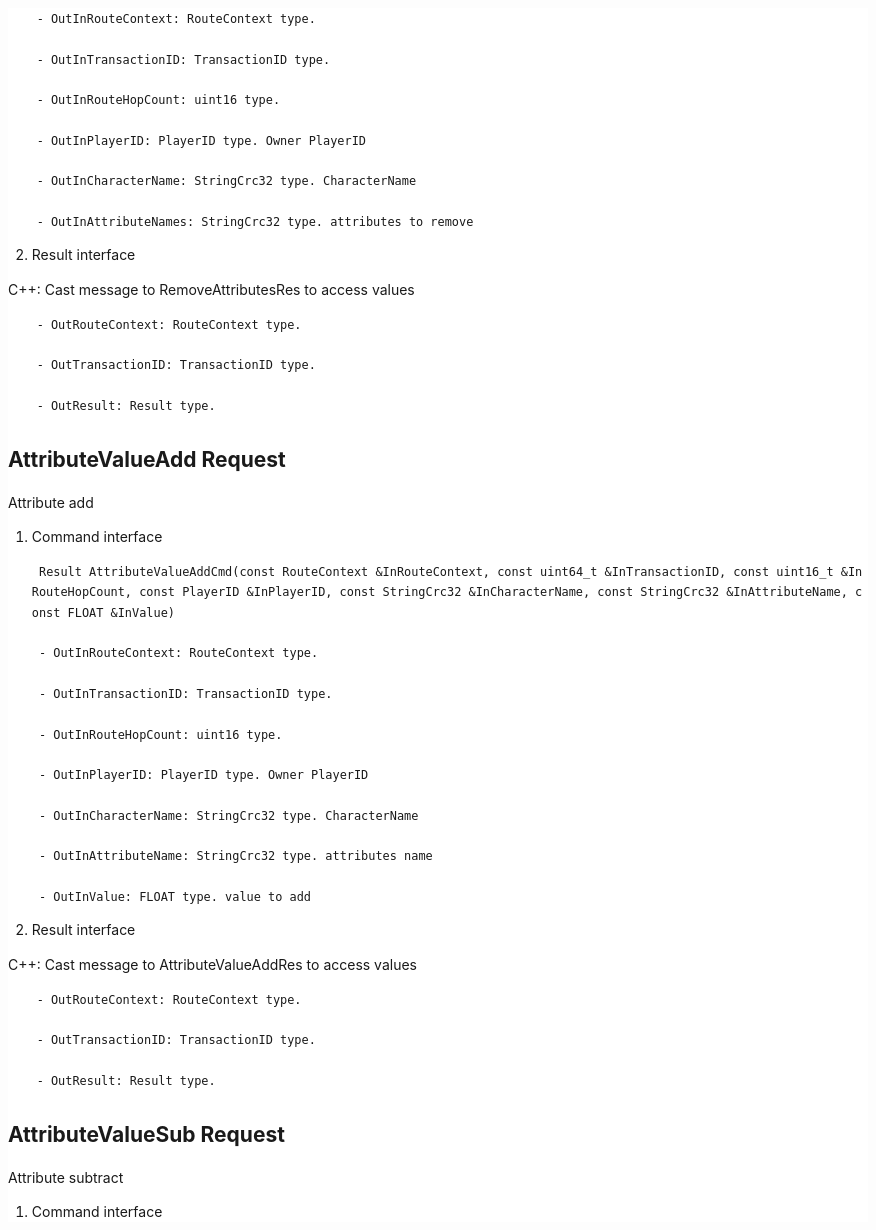 		- OutInRouteContext: RouteContext type. 

		- OutInTransactionID: TransactionID type. 

		- OutInRouteHopCount: uint16 type. 

		- OutInPlayerID: PlayerID type. Owner PlayerID

		- OutInCharacterName: StringCrc32 type. CharacterName

		- OutInAttributeNames: StringCrc32 type. attributes to remove

2. Result interface

C++: Cast message to RemoveAttributesRes to access values


		- OutRouteContext: RouteContext type. 

		- OutTransactionID: TransactionID type. 

		- OutResult: Result type. 


## AttributeValueAdd Request
Attribute add

1. Command interface

        Result AttributeValueAddCmd(const RouteContext &InRouteContext, const uint64_t &InTransactionID, const uint16_t &InRouteHopCount, const PlayerID &InPlayerID, const StringCrc32 &InCharacterName, const StringCrc32 &InAttributeName, const FLOAT &InValue)

		- OutInRouteContext: RouteContext type. 

		- OutInTransactionID: TransactionID type. 

		- OutInRouteHopCount: uint16 type. 

		- OutInPlayerID: PlayerID type. Owner PlayerID

		- OutInCharacterName: StringCrc32 type. CharacterName

		- OutInAttributeName: StringCrc32 type. attributes name

		- OutInValue: FLOAT type. value to add

2. Result interface

C++: Cast message to AttributeValueAddRes to access values


		- OutRouteContext: RouteContext type. 

		- OutTransactionID: TransactionID type. 

		- OutResult: Result type. 


## AttributeValueSub Request
Attribute subtract

1. Command interface
